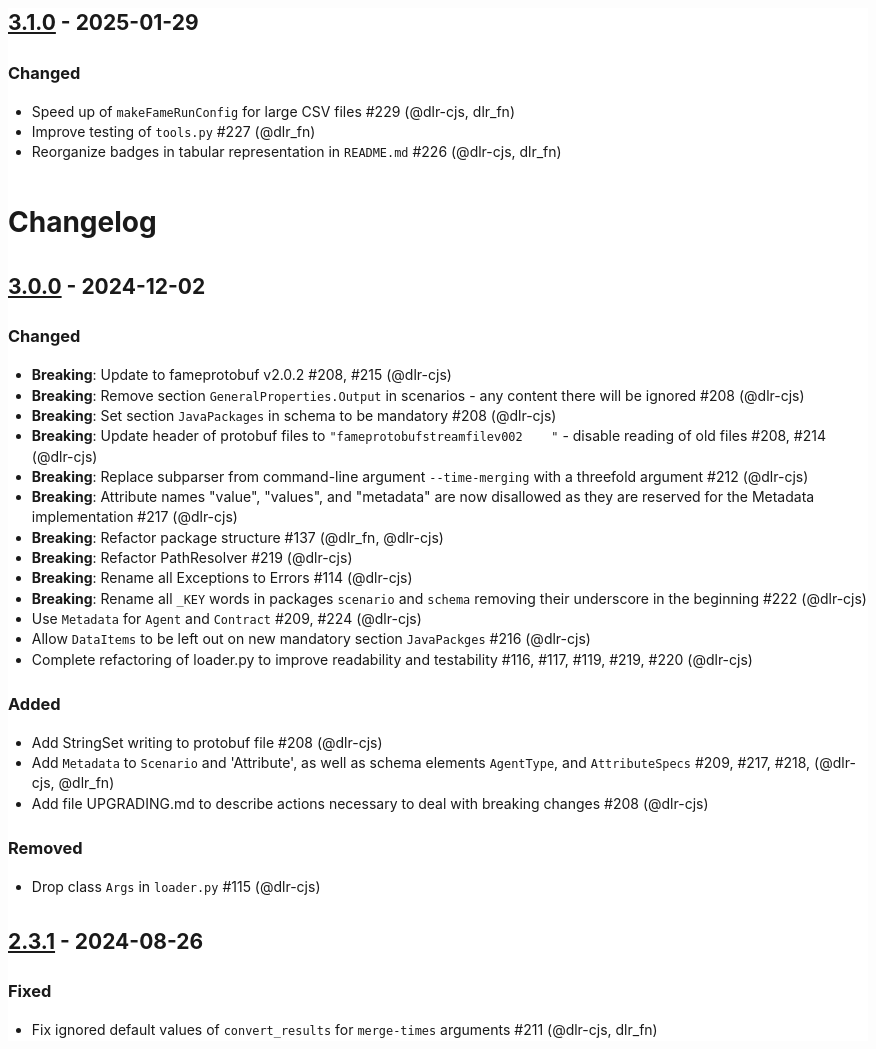 ## [3.1.0](https://gitlab.com/fame-framework/fame-io/-/tags/v3.1.0) - 2025-01-29
### Changed
- Speed up of `makeFameRunConfig` for large CSV files #229 (@dlr-cjs, dlr_fn)
- Improve testing of `tools.py` #227 (@dlr_fn)
- Reorganize badges in tabular representation in `README.md` #226 (@dlr-cjs, dlr_fn)

# Changelog
## [3.0.0](https://gitlab.com/fame-framework/fame-io/-/tags/v3.0.0) - 2024-12-02
### Changed
- **Breaking**: Update to fameprotobuf v2.0.2 #208, #215 (@dlr-cjs)
- **Breaking**: Remove section `GeneralProperties.Output` in scenarios - any content there will be ignored #208 (@dlr-cjs)
- **Breaking**: Set section `JavaPackages` in schema to be mandatory #208 (@dlr-cjs)
- **Breaking**: Update header of protobuf files to `"fameprotobufstreamfilev002    "` - disable reading of old files #208, #214 (@dlr-cjs)
- **Breaking**: Replace subparser from command-line argument `--time-merging` with a threefold argument #212 (@dlr-cjs)
- **Breaking**: Attribute names "value", "values", and "metadata" are now disallowed as they are reserved for the Metadata implementation #217 (@dlr-cjs)
- **Breaking**: Refactor package structure #137 (@dlr_fn, @dlr-cjs)
- **Breaking**: Refactor PathResolver #219 (@dlr-cjs)
- **Breaking**: Rename all Exceptions to Errors #114 (@dlr-cjs)
- **Breaking**: Rename all `_KEY` words in packages `scenario` and `schema` removing their underscore in the beginning #222 (@dlr-cjs)
- Use `Metadata` for `Agent` and `Contract` #209, #224 (@dlr-cjs)
- Allow `DataItems` to be left out on new mandatory section `JavaPackges` #216 (@dlr-cjs)
- Complete refactoring of loader.py to improve readability and testability #116, #117, #119, #219, #220 (@dlr-cjs)

### Added
- Add StringSet writing to protobuf file #208 (@dlr-cjs)
- Add `Metadata` to `Scenario` and 'Attribute', as well as schema elements `AgentType`, and `AttributeSpecs` #209, #217, #218, (@dlr-cjs, @dlr_fn)
- Add file UPGRADING.md to describe actions necessary to deal with breaking changes #208 (@dlr-cjs)

### Removed
- Drop class `Args` in `loader.py` #115 (@dlr-cjs)

## [2.3.1](https://gitlab.com/fame-framework/fame-io/-/tags/v2.3.1) - 2024-08-26
### Fixed
- Fix ignored default values of `convert_results` for `merge-times` arguments #211 (@dlr-cjs, dlr_fn)
